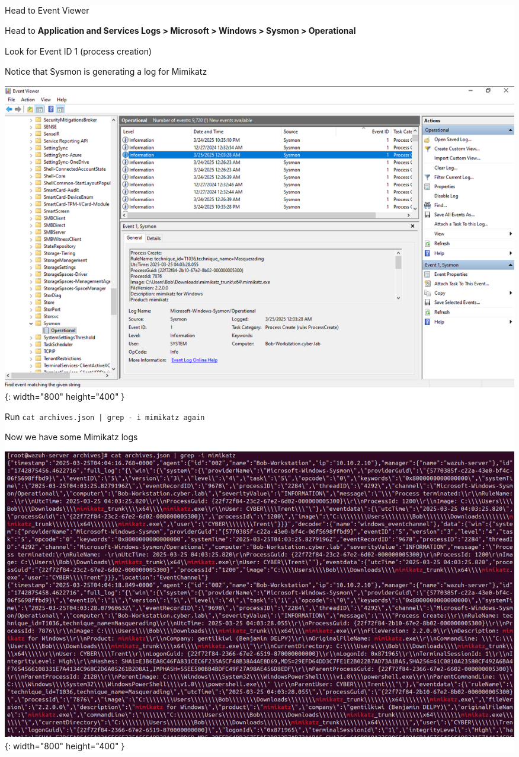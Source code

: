 Head to Event Viewer

Head to **Application and Services Logs > Microsoft > Windows > Sysmon > Operational**

Look for Event ID 1 (process creation)

Notice that Sysmon is generating a  log for Mimikatz

![23](/assets/img/cyberlab/blue-team/wazuh-telemetry/23.png){: width="800" height="400" }

Run `cat archives.json | grep - i mimikatz again`

Now we have some Mimikatz logs

![24](/assets/img/cyberlab/blue-team/wazuh-telemetry/24.png){: width="800" height="400" }
